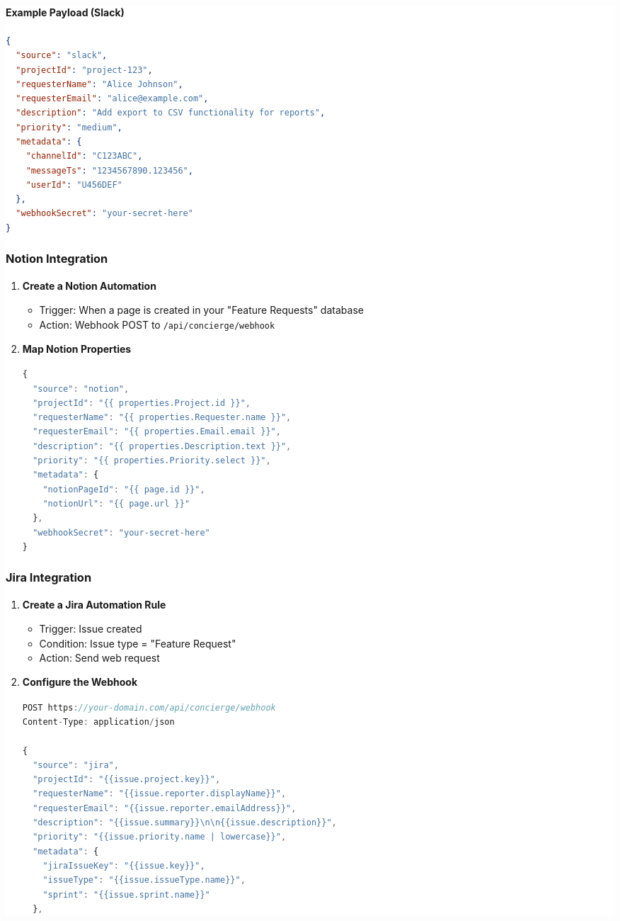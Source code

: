 #### Example Payload (Slack)
```json
{
  "source": "slack",
  "projectId": "project-123",
  "requesterName": "Alice Johnson",
  "requesterEmail": "alice@example.com",
  "description": "Add export to CSV functionality for reports",
  "priority": "medium",
  "metadata": {
    "channelId": "C123ABC",
    "messageTs": "1234567890.123456",
    "userId": "U456DEF"
  },
  "webhookSecret": "your-secret-here"
}
```

### Notion Integration

1. **Create a Notion Automation**
   - Trigger: When a page is created in your "Feature Requests" database
   - Action: Webhook POST to `/api/concierge/webhook`

2. **Map Notion Properties**
   ```javascript
   {
     "source": "notion",
     "projectId": "{{ properties.Project.id }}",
     "requesterName": "{{ properties.Requester.name }}",
     "requesterEmail": "{{ properties.Email.email }}",
     "description": "{{ properties.Description.text }}",
     "priority": "{{ properties.Priority.select }}",
     "metadata": {
       "notionPageId": "{{ page.id }}",
       "notionUrl": "{{ page.url }}"
     },
     "webhookSecret": "your-secret-here"
   }
   ```

### Jira Integration

1. **Create a Jira Automation Rule**
   - Trigger: Issue created
   - Condition: Issue type = "Feature Request"
   - Action: Send web request

2. **Configure the Webhook**
   ```javascript
   POST https://your-domain.com/api/concierge/webhook
   Content-Type: application/json

   {
     "source": "jira",
     "projectId": "{{issue.project.key}}",
     "requesterName": "{{issue.reporter.displayName}}",
     "requesterEmail": "{{issue.reporter.emailAddress}}",
     "description": "{{issue.summary}}\n\n{{issue.description}}",
     "priority": "{{issue.priority.name | lowercase}}",
     "metadata": {
       "jiraIssueKey": "{{issue.key}}",
       "issueType": "{{issue.issueType.name}}",
       "sprint": "{{issue.sprint.name}}"
     },
   ```